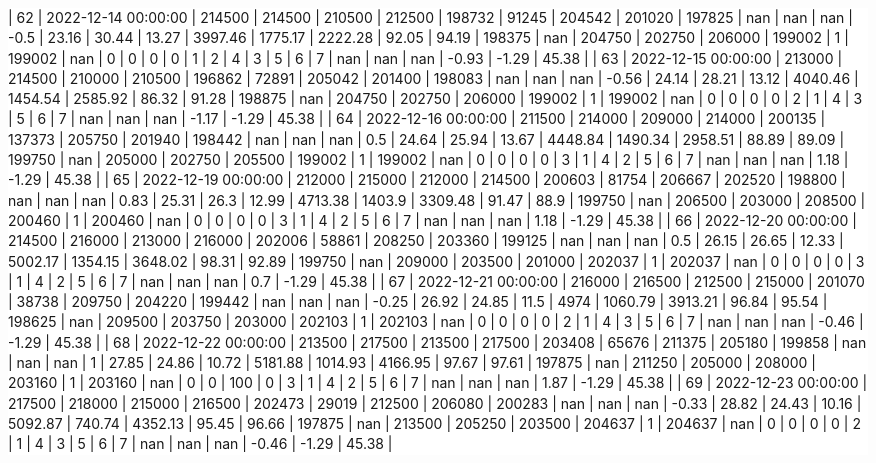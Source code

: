|  62 | 2022-12-14 00:00:00 | 214500 | 214500 | 210500 |  212500 |      198732 |    91245 |   204542 |   201020 |   197825 |       nan |       nan |       nan | -0.5  |    23.16 |    30.44 |    13.27 |       3997.46 |        1775.17 |        2222.28 |           92.05 |           94.19 |  198375 |      nan |  204750 |   202750 |   206000 |         199002 |               1 |          199002 |             nan |                    0 |                 0 |              0 |            0 |           1 |           2 |          4 |            3 |             5 |             6 |             7 |            nan |            nan |            nan |   -0.93 | -1.29 | 45.38 |
|  63 | 2022-12-15 00:00:00 | 213000 | 214500 | 210000 |  210500 |      196862 |    72891 |   205042 |   201400 |   198083 |       nan |       nan |       nan | -0.56 |    24.14 |    28.21 |    13.12 |       4040.46 |        1454.54 |        2585.92 |           86.32 |           91.28 |  198875 |      nan |  204750 |   202750 |   206000 |         199002 |               1 |          199002 |             nan |                    0 |                 0 |              0 |            0 |           2 |           1 |          4 |            3 |             5 |             6 |             7 |            nan |            nan |            nan |   -1.17 | -1.29 | 45.38 |
|  64 | 2022-12-16 00:00:00 | 211500 | 214000 | 209000 |  214000 |      200135 |   137373 |   205750 |   201940 |   198442 |       nan |       nan |       nan |  0.5  |    24.64 |    25.94 |    13.67 |       4448.84 |        1490.34 |        2958.51 |           88.89 |           89.09 |  199750 |      nan |  205000 |   202750 |   205500 |         199002 |               1 |          199002 |             nan |                    0 |                 0 |              0 |            0 |           3 |           1 |          4 |            2 |             5 |             6 |             7 |            nan |            nan |            nan |    1.18 | -1.29 | 45.38 |
|  65 | 2022-12-19 00:00:00 | 212000 | 215000 | 212000 |  214500 |      200603 |    81754 |   206667 |   202520 |   198800 |       nan |       nan |       nan |  0.83 |    25.31 |    26.3  |    12.99 |       4713.38 |        1403.9  |        3309.48 |           91.47 |           88.9  |  199750 |      nan |  206500 |   203000 |   208500 |         200460 |               1 |          200460 |             nan |                    0 |                 0 |              0 |            0 |           3 |           1 |          4 |            2 |             5 |             6 |             7 |            nan |            nan |            nan |    1.18 | -1.29 | 45.38 |
|  66 | 2022-12-20 00:00:00 | 214500 | 216000 | 213000 |  216000 |      202006 |    58861 |   208250 |   203360 |   199125 |       nan |       nan |       nan |  0.5  |    26.15 |    26.65 |    12.33 |       5002.17 |        1354.15 |        3648.02 |           98.31 |           92.89 |  199750 |      nan |  209000 |   203500 |   201000 |         202037 |               1 |          202037 |             nan |                    0 |                 0 |              0 |            0 |           3 |           1 |          4 |            2 |             5 |             6 |             7 |            nan |            nan |            nan |    0.7  | -1.29 | 45.38 |
|  67 | 2022-12-21 00:00:00 | 216000 | 216500 | 212500 |  215000 |      201070 |    38738 |   209750 |   204220 |   199442 |       nan |       nan |       nan | -0.25 |    26.92 |    24.85 |    11.5  |       4974    |        1060.79 |        3913.21 |           96.84 |           95.54 |  198625 |      nan |  209500 |   203750 |   203000 |         202103 |               1 |          202103 |             nan |                    0 |                 0 |              0 |            0 |           2 |           1 |          4 |            3 |             5 |             6 |             7 |            nan |            nan |            nan |   -0.46 | -1.29 | 45.38 |
|  68 | 2022-12-22 00:00:00 | 213500 | 217500 | 213500 |  217500 |      203408 |    65676 |   211375 |   205180 |   199858 |       nan |       nan |       nan |  1    |    27.85 |    24.86 |    10.72 |       5181.88 |        1014.93 |        4166.95 |           97.67 |           97.61 |  197875 |      nan |  211250 |   205000 |   208000 |         203160 |               1 |          203160 |             nan |                    0 |                 0 |            100 |            0 |           3 |           1 |          4 |            2 |             5 |             6 |             7 |            nan |            nan |            nan |    1.87 | -1.29 | 45.38 |
|  69 | 2022-12-23 00:00:00 | 217500 | 218000 | 215000 |  216500 |      202473 |    29019 |   212500 |   206080 |   200283 |       nan |       nan |       nan | -0.33 |    28.82 |    24.43 |    10.16 |       5092.87 |         740.74 |        4352.13 |           95.45 |           96.66 |  197875 |      nan |  213500 |   205250 |   203500 |         204637 |               1 |          204637 |             nan |                    0 |                 0 |              0 |            0 |           2 |           1 |          4 |            3 |             5 |             6 |             7 |            nan |            nan |            nan |   -0.46 | -1.29 | 45.38 |